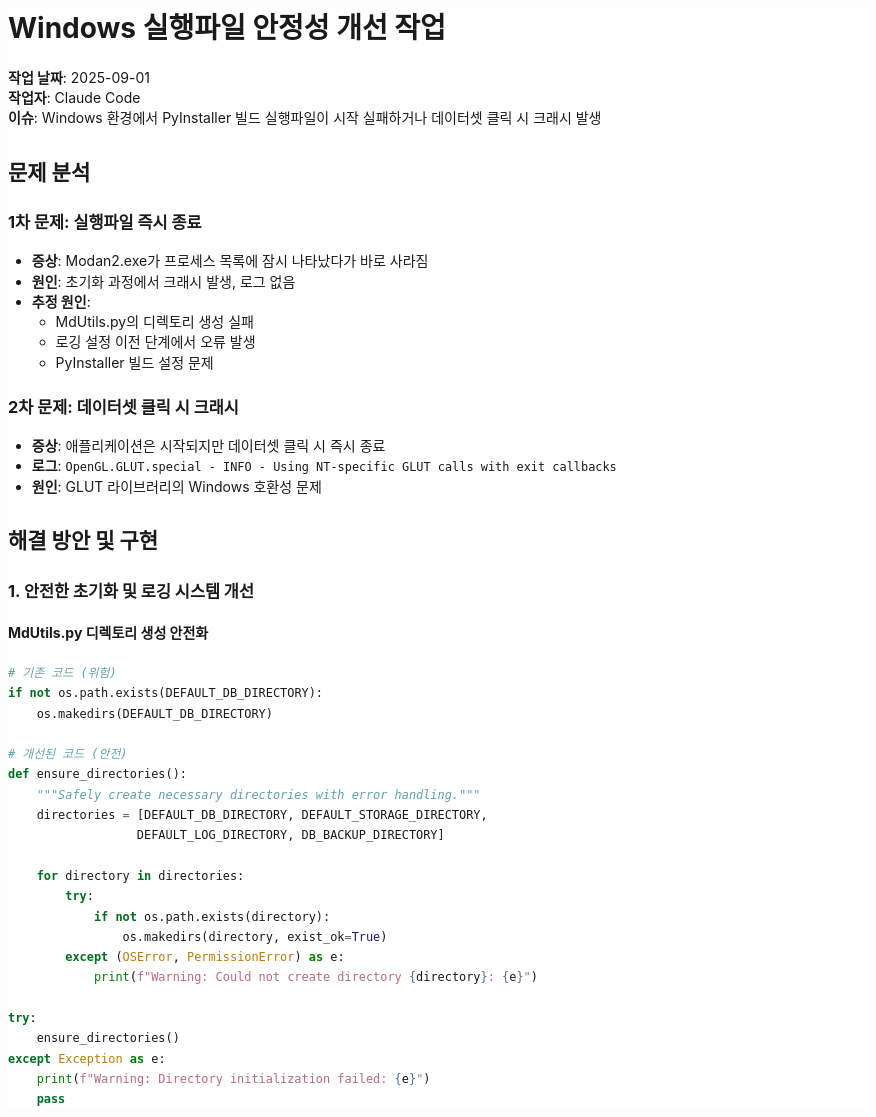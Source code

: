 # Windows 실행파일 안정성 개선 작업

**작업 날짜**: 2025-09-01  
**작업자**: Claude Code  
**이슈**: Windows 환경에서 PyInstaller 빌드 실행파일이 시작 실패하거나 데이터셋 클릭 시 크래시 발생

## 문제 분석

### 1차 문제: 실행파일 즉시 종료
- **증상**: Modan2.exe가 프로세스 목록에 잠시 나타났다가 바로 사라짐
- **원인**: 초기화 과정에서 크래시 발생, 로그 없음
- **추정 원인**: 
  - MdUtils.py의 디렉토리 생성 실패
  - 로깅 설정 이전 단계에서 오류 발생
  - PyInstaller 빌드 설정 문제

### 2차 문제: 데이터셋 클릭 시 크래시
- **증상**: 애플리케이션은 시작되지만 데이터셋 클릭 시 즉시 종료
- **로그**: `OpenGL.GLUT.special - INFO - Using NT-specific GLUT calls with exit callbacks`
- **원인**: GLUT 라이브러리의 Windows 호환성 문제

## 해결 방안 및 구현

### 1. 안전한 초기화 및 로깅 시스템 개선

#### MdUtils.py 디렉토리 생성 안전화
```python
# 기존 코드 (위험)
if not os.path.exists(DEFAULT_DB_DIRECTORY):
    os.makedirs(DEFAULT_DB_DIRECTORY)

# 개선된 코드 (안전)
def ensure_directories():
    """Safely create necessary directories with error handling."""
    directories = [DEFAULT_DB_DIRECTORY, DEFAULT_STORAGE_DIRECTORY, 
                  DEFAULT_LOG_DIRECTORY, DB_BACKUP_DIRECTORY]
    
    for directory in directories:
        try:
            if not os.path.exists(directory):
                os.makedirs(directory, exist_ok=True)
        except (OSError, PermissionError) as e:
            print(f"Warning: Could not create directory {directory}: {e}")

try:
    ensure_directories()
except Exception as e:
    print(f"Warning: Directory initialization failed: {e}")
    pass
```
